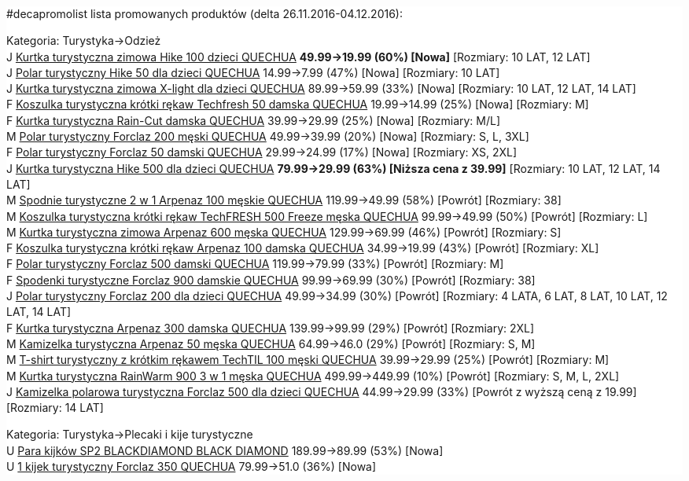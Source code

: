 #decapromolist lista promowanych produktów (delta 26.11.2016-04.12.2016):

Kategoria: Turystyka->Odzież  
J [Kurtka turystyczna zimowa Hike 100 dzieci QUECHUA](http://www.decathlon.pl/kurtka-watowana-hike-100-dzieci-8-14-lat-id_8370750.html) **49.99->19.99 (60%) [Nowa]** [Rozmiary: 10 LAT, 12 LAT]  
J [Polar turystyczny Hike 50 dla dzieci QUECHUA](http://www.decathlon.pl/polar-hike-50-dla-dzieci-id_8370738.html) 14.99->7.99 (47%) [Nowa] [Rozmiary: 10 LAT]  
J [Kurtka turystyczna zimowa X-light dla dzieci QUECHUA](http://www.decathlon.pl/kurtka-watowana-x-light-dzieci-8-14-lat-id_8370924.html) 89.99->59.99 (33%) [Nowa] [Rozmiary: 10 LAT, 12 LAT, 14 LAT]  
F [Koszulka turystyczna krótki rękaw Techfresh 50 damska QUECHUA](http://www.decathlon.pl/koszulka-turystyczna-krotki-rkaw-techfresh-50-damska-quechua-id_8211075.html) 19.99->14.99 (25%) [Nowa] [Rozmiary: M]  
F [Kurtka turystyczna Rain-Cut damska QUECHUA](http://www.decathlon.pl/kurtka-turystyczna-lekka-damska-rain-cut-id_8302369.html) 39.99->29.99 (25%) [Nowa] [Rozmiary: M/L]  
M [Polar turystyczny Forclaz 200 męski QUECHUA](http://www.decathlon.pl/polar-forclaz-200-mski-id_8369582.html) 49.99->39.99 (20%) [Nowa] [Rozmiary: S, L, 3XL]  
F [Polar turystyczny Forclaz 50 damski QUECHUA](http://www.decathlon.pl/polar-forclaz-50-damski-id_8369591.html) 29.99->24.99 (17%) [Nowa] [Rozmiary: XS, 2XL]  
J [Kurtka turystyczna Hike 500 dla dzieci QUECHUA](http://www.decathlon.pl/kurtka-turystyczna-hike-500-dzieci-id_8355803.html) **79.99->29.99 (63%) [Niższa cena z 39.99]** [Rozmiary: 10 LAT, 12 LAT, 14 LAT]  
M [Spodnie turystyczne 2 w 1 Arpenaz 100 męskie QUECHUA](http://www.decathlon.pl/spodnie-2-w-1-arpenaz-100-id_8283635.html) 119.99->49.99 (58%) [Powrót] [Rozmiary: 38]  
M [Koszulka turystyczna krótki rękaw TechFRESH 500 Freeze męska QUECHUA](http://www.decathlon.pl/koszulka-techfresh-500-freeze-id_8327710.html) 99.99->49.99 (50%) [Powrót] [Rozmiary: L]  
M [Kurtka turystyczna zimowa Arpenaz 600 męska QUECHUA](http://www.decathlon.pl/kurtka-watowana-arpenaz-600-mska-id_8344414.html) 129.99->69.99 (46%) [Powrót] [Rozmiary: S]  
F [Koszulka turystyczna krótki rękaw Arpenaz 100 damska QUECHUA](http://www.decathlon.pl/koszulka-turystyczna-arpenaz-100-damska-id_8330038.html) 34.99->19.99 (43%) [Powrót] [Rozmiary: XL]  
F [Polar turystyczny Forclaz 500 damski QUECHUA](http://www.decathlon.pl/polar-forclaz-500-damski-id_8343514.html) 119.99->79.99 (33%) [Powrót] [Rozmiary: M]  
F [Spodenki turystyczne Forclaz 900 damskie QUECHUA](http://www.decathlon.pl/spodenki-forclaz-900-czarne-id_8330080.html) 99.99->69.99 (30%) [Powrót] [Rozmiary: 38]  
J [Polar turystyczny Forclaz 200 dla dzieci QUECHUA](http://www.decathlon.pl/polar-forclaz-200-dla-dzieci-id_8344024.html) 49.99->34.99 (30%) [Powrót] [Rozmiary: 4 LATA, 6 LAT, 8 LAT, 10 LAT, 12 LAT, 14 LAT]  
F [Kurtka turystyczna Arpenaz 300 damska QUECHUA](http://www.decathlon.pl/kurtka-turystyczna-lekka-damska-arepenaz-300-id_8328856.html) 139.99->99.99 (29%) [Powrót] [Rozmiary: 2XL]  
M [Kamizelka turystyczna Arpenaz 50 męska QUECHUA](http://www.decathlon.pl/kamizelka-arpenaz-50-mska-id_8318008.html) 64.99->46.0 (29%) [Powrót] [Rozmiary: S, M]  
M [T-shirt turystyczny z krótkim rękawem TechTIL 100 męski QUECHUA](http://www.decathlon.pl/koszulka-turystyczna-techtil-100-mska-id_8355722.html) 39.99->29.99 (25%) [Powrót] [Rozmiary: M]  
M [Kurtka turystyczna RainWarm 900 3 w 1 męska QUECHUA](http://www.decathlon.pl/parka-turystyczna-arpenaz-900-rain-3w1-mska-id_8317482.html) 499.99->449.99 (10%) [Powrót] [Rozmiary: S, M, L, 2XL]  
J [Kamizelka polarowa turystyczna Forclaz 500 dla dzieci QUECHUA](http://www.decathlon.pl/bezrkawnik-turystyczny-dla-dzieci-polarowy-forclaz-500-id_8284326.html) 44.99->29.99 (33%) [Powrót z wyższą ceną z 19.99] [Rozmiary: 14 LAT]  

Kategoria: Turystyka->Plecaki i kije turystyczne  
U [Para kijków SP2 BLACKDIAMOND BLACK DIAMOND](http://www.decathlon.pl/para-kijkow-sp2-blackdiamond-id_8356233.html) 189.99->89.99 (53%) [Nowa]  
U [1 kijek turystyczny Forclaz 350 QUECHUA](http://www.decathlon.pl/1-kijek-forclaz-350-id_8279307.html) 79.99->51.0 (36%) [Nowa]  
